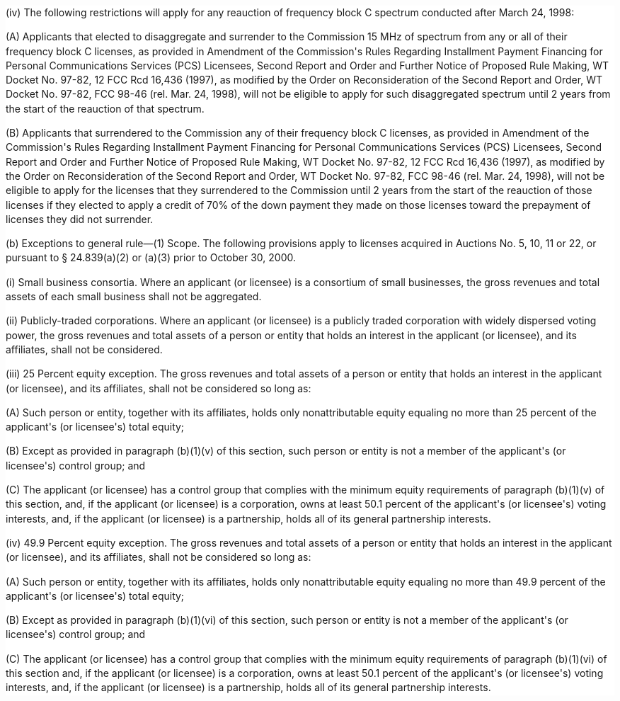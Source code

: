 (iv) The following restrictions will apply for any reauction of frequency block C spectrum conducted after March 24, 1998:

(A) Applicants that elected to disaggregate and surrender to the Commission 15 MHz of spectrum from any or all of their frequency block C licenses, as provided in Amendment of the Commission's Rules Regarding Installment Payment Financing for Personal Communications Services (PCS) Licensees, Second Report and Order and Further Notice of Proposed Rule Making, WT Docket No. 97-82, 12 FCC Rcd 16,436 (1997), as modified by the Order on Reconsideration of the Second Report and Order, WT Docket No. 97-82, FCC 98-46 (rel. Mar. 24, 1998), will not be eligible to apply for such disaggregated spectrum until 2 years from the start of the reauction of that spectrum.

(B) Applicants that surrendered to the Commission any of their frequency block C licenses, as provided in Amendment of the Commission's Rules Regarding Installment Payment Financing for Personal Communications Services (PCS) Licensees, Second Report and Order and Further Notice of Proposed Rule Making, WT Docket No. 97-82, 12 FCC Rcd 16,436 (1997), as modified by the Order on Reconsideration of the Second Report and Order, WT Docket No. 97-82, FCC 98-46 (rel. Mar. 24, 1998), will not be eligible to apply for the licenses that they surrendered to the Commission until 2 years from the start of the reauction of those licenses if they elected to apply a credit of 70% of the down payment they made on those licenses toward the prepayment of licenses they did not surrender.

(b) Exceptions to general rule—(1) Scope. The following provisions apply to licenses acquired in Auctions No. 5, 10, 11 or 22, or pursuant to § 24.839(a)(2) or (a)(3) prior to October 30, 2000.

(i) Small business consortia. Where an applicant (or licensee) is a consortium of small businesses, the gross revenues and total assets of each small business shall not be aggregated.

(ii) Publicly-traded corporations. Where an applicant (or licensee) is a publicly traded corporation with widely dispersed voting power, the gross revenues and total assets of a person or entity that holds an interest in the applicant (or licensee), and its affiliates, shall not be considered.

(iii) 25 Percent equity exception. The gross revenues and total assets of a person or entity that holds an interest in the applicant (or licensee), and its affiliates, shall not be considered so long as:

(A) Such person or entity, together with its affiliates, holds only nonattributable equity equaling no more than 25 percent of the applicant's (or licensee's) total equity;

(B) Except as provided in paragraph (b)(1)(v) of this section, such person or entity is not a member of the applicant's (or licensee's) control group; and

(C) The applicant (or licensee) has a control group that complies with the minimum equity requirements of paragraph (b)(1)(v) of this section, and, if the applicant (or licensee) is a corporation, owns at least 50.1 percent of the applicant's (or licensee's) voting interests, and, if the applicant (or licensee) is a partnership, holds all of its general partnership interests.

(iv) 49.9 Percent equity exception. The gross revenues and total assets of a person or entity that holds an interest in the applicant (or licensee), and its affiliates, shall not be considered so long as:

(A) Such person or entity, together with its affiliates, holds only nonattributable equity equaling no more than 49.9 percent of the applicant's (or licensee's) total equity;

(B) Except as provided in paragraph (b)(1)(vi) of this section, such person or entity is not a member of the applicant's (or licensee's) control group; and

(C) The applicant (or licensee) has a control group that complies with the minimum equity requirements of paragraph (b)(1)(vi) of this section and, if the applicant (or licensee) is a corporation, owns at least 50.1 percent of the applicant's (or licensee's) voting interests, and, if the applicant (or licensee) is a partnership, holds all of its general partnership interests.
